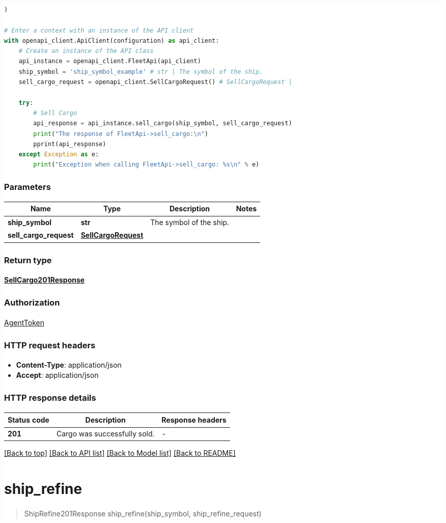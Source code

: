 ```python
)

# Enter a context with an instance of the API client
with openapi_client.ApiClient(configuration) as api_client:
    # Create an instance of the API class
    api_instance = openapi_client.FleetApi(api_client)
    ship_symbol = 'ship_symbol_example' # str | The symbol of the ship.
    sell_cargo_request = openapi_client.SellCargoRequest() # SellCargoRequest | 

    try:
        # Sell Cargo
        api_response = api_instance.sell_cargo(ship_symbol, sell_cargo_request)
        print("The response of FleetApi->sell_cargo:\n")
        pprint(api_response)
    except Exception as e:
        print("Exception when calling FleetApi->sell_cargo: %s\n" % e)
```



### Parameters


Name | Type | Description  | Notes
------------- | ------------- | ------------- | -------------
 **ship_symbol** | **str**| The symbol of the ship. | 
 **sell_cargo_request** | [**SellCargoRequest**](SellCargoRequest.md)|  | 

### Return type

[**SellCargo201Response**](SellCargo201Response.md)

### Authorization

[AgentToken](../README.md#AgentToken)

### HTTP request headers

 - **Content-Type**: application/json
 - **Accept**: application/json

### HTTP response details

| Status code | Description | Response headers |
|-------------|-------------|------------------|
**201** | Cargo was successfully sold. |  -  |

[[Back to top]](#) [[Back to API list]](../README.md#documentation-for-api-endpoints) [[Back to Model list]](../README.md#documentation-for-models) [[Back to README]](../README.md)

# **ship_refine**
> ShipRefine201Response ship_refine(ship_symbol, ship_refine_request)
